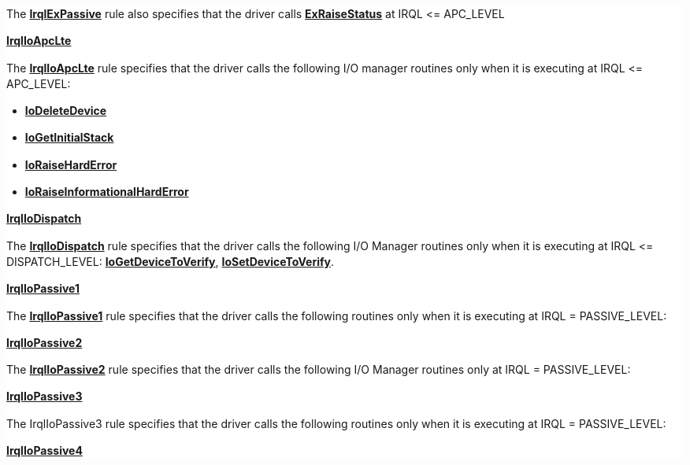 <p>The <a href="wdm-irqlexpassive.md" data-raw-source="[&lt;strong&gt;IrqlExPassive&lt;/strong&gt;](wdm-irqlexpassive.md)"><strong>IrqlExPassive</strong></a> rule also specifies that the driver calls <a href="/windows-hardware/drivers/ddi/wdm/nf-wdm-exraisestatus" data-raw-source="[&lt;strong&gt;ExRaiseStatus&lt;/strong&gt;](/windows-hardware/drivers/ddi/wdm/nf-wdm-exraisestatus)"><strong>ExRaiseStatus</strong></a> at IRQL &lt;= APC_LEVEL</p></td>
</tr>
<tr class="even">
<td align="left"><p><a href="wdm-irqlioapclte.md" data-raw-source="[&lt;strong&gt;IrqlIoApcLte&lt;/strong&gt;](wdm-irqlioapclte.md)"><strong>IrqlIoApcLte</strong></a></p></td>
<td align="left"><p>The <a href="wdm-irqlioapclte.md" data-raw-source="[&lt;strong&gt;IrqlIoApcLte&lt;/strong&gt;](wdm-irqlioapclte.md)"><strong>IrqlIoApcLte</strong></a> rule specifies that the driver calls the following I/O manager routines only when it is executing at IRQL &lt;= APC_LEVEL:</p>
<ul>
<li><p><a href="/windows-hardware/drivers/ddi/wdm/nf-wdm-iodeletedevice" data-raw-source="[&lt;strong&gt;IoDeleteDevice&lt;/strong&gt;](/windows-hardware/drivers/ddi/wdm/nf-wdm-iodeletedevice)"><strong>IoDeleteDevice</strong></a></p></li>
<li><p><a href="/windows-hardware/drivers/ddi/wdm/nf-wdm-iogetinitialstack" data-raw-source="[&lt;strong&gt;IoGetInitialStack&lt;/strong&gt;](/windows-hardware/drivers/ddi/wdm/nf-wdm-iogetinitialstack)"><strong>IoGetInitialStack</strong></a></p></li>
<li><p><a href="/windows-hardware/drivers/ddi/ntddk/nf-ntddk-ioraiseharderror" data-raw-source="[&lt;strong&gt;IoRaiseHardError&lt;/strong&gt;](/windows-hardware/drivers/ddi/ntddk/nf-ntddk-ioraiseharderror)"><strong>IoRaiseHardError</strong></a></p></li>
<li><p><a href="/windows-hardware/drivers/ddi/ntddk/nf-ntddk-ioraiseinformationalharderror" data-raw-source="[&lt;strong&gt;IoRaiseInformationalHardError&lt;/strong&gt;](/windows-hardware/drivers/ddi/ntddk/nf-ntddk-ioraiseinformationalharderror)"><strong>IoRaiseInformationalHardError</strong></a></p></li>
</ul></td>
</tr>
<tr class="odd">
<td align="left"><p><a href="wdm-irqliodispatch.md" data-raw-source="[&lt;strong&gt;IrqlIoDispatch&lt;/strong&gt;](wdm-irqliodispatch.md)"><strong>IrqlIoDispatch</strong></a></p></td>
<td align="left"><p>The <a href="wdm-irqliodispatch.md" data-raw-source="[&lt;strong&gt;IrqlIoDispatch&lt;/strong&gt;](wdm-irqliodispatch.md)"><strong>IrqlIoDispatch</strong></a> rule specifies that the driver calls the following I/O Manager routines only when it is executing at IRQL &lt;= DISPATCH_LEVEL: <a href="/windows-hardware/drivers/ddi/ntifs/nf-ntifs-iogetdevicetoverify" data-raw-source="[&lt;strong&gt;IoGetDeviceToVerify&lt;/strong&gt;](/windows-hardware/drivers/ddi/ntifs/nf-ntifs-iogetdevicetoverify)"><strong>IoGetDeviceToVerify</strong></a>, <a href="/windows-hardware/drivers/ddi/ntifs/nf-ntifs-iosetdevicetoverify" data-raw-source="[&lt;strong&gt;IoSetDeviceToVerify&lt;/strong&gt;](/windows-hardware/drivers/ddi/ntifs/nf-ntifs-iosetdevicetoverify)"><strong>IoSetDeviceToVerify</strong></a>.</p></td>
</tr>
<tr class="even">
<td align="left"><p><a href="wdm-irqliopassive1.md" data-raw-source="[&lt;strong&gt;IrqlIoPassive1&lt;/strong&gt;](wdm-irqliopassive1.md)"><strong>IrqlIoPassive1</strong></a></p></td>
<td align="left"><p>The <a href="wdm-irqliopassive1.md" data-raw-source="[&lt;strong&gt;IrqlIoPassive1&lt;/strong&gt;](wdm-irqliopassive1.md)"><strong>IrqlIoPassive1</strong></a> rule specifies that the driver calls the following routines only when it is executing at IRQL = PASSIVE_LEVEL:</p></td>
</tr>
<tr class="odd">
<td align="left"><p><a href="wdm-irqliopassive2.md" data-raw-source="[&lt;strong&gt;IrqlIoPassive2&lt;/strong&gt;](wdm-irqliopassive2.md)"><strong>IrqlIoPassive2</strong></a></p></td>
<td align="left"><p>The <a href="wdm-irqliopassive2.md" data-raw-source="[&lt;strong&gt;IrqlIoPassive2&lt;/strong&gt;](wdm-irqliopassive2.md)"><strong>IrqlIoPassive2</strong></a> rule specifies that the driver calls the following I/O Manager routines only at IRQL = PASSIVE_LEVEL:</p></td>
</tr>
<tr class="even">
<td align="left"><p><a href="wdm-irqliopassive3.md" data-raw-source="[&lt;strong&gt;IrqlIoPassive3&lt;/strong&gt;](wdm-irqliopassive3.md)"><strong>IrqlIoPassive3</strong></a></p></td>
<td align="left"><p>The IrqlIoPassive3 rule specifies that the driver calls the following routines only when it is executing at IRQL = PASSIVE_LEVEL:</p></td>
</tr>
<tr class="odd">
<td align="left"><p><a href="wdm-irqliopassive4.md" data-raw-source="[&lt;strong&gt;IrqlIoPassive4&lt;/strong&gt;](wdm-irqliopassive4.md)"><strong>IrqlIoPassive4</strong></a></p></td>
